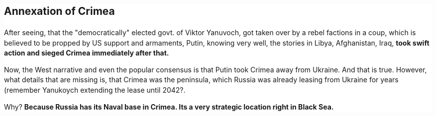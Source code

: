<h2 id="Annexation of Crimea">Annexation of Crimea</h2>

After seeing, that the "democratically" elected govt. of Viktor Yanuvoch, got taken over by a rebel factions in a coup, which is believed to be propped by US support and armaments, Putin, knowing very well, the stories in Libya, Afghanistan, Iraq, **took swift action and sieged Crimea immediately after that.** 

Now, the West narrative and even the popular consensus is that Putin took Crimea away from Ukraine. And that is true. However, what details that are missing is, that Crimea was the peninsula, which Russia was already leasing from Ukraine for years (remember Yanukoych extending the lease until 2042?. 

Why? **Because Russia has its Naval base in Crimea. Its a very strategic location right in Black Sea.**<br>
